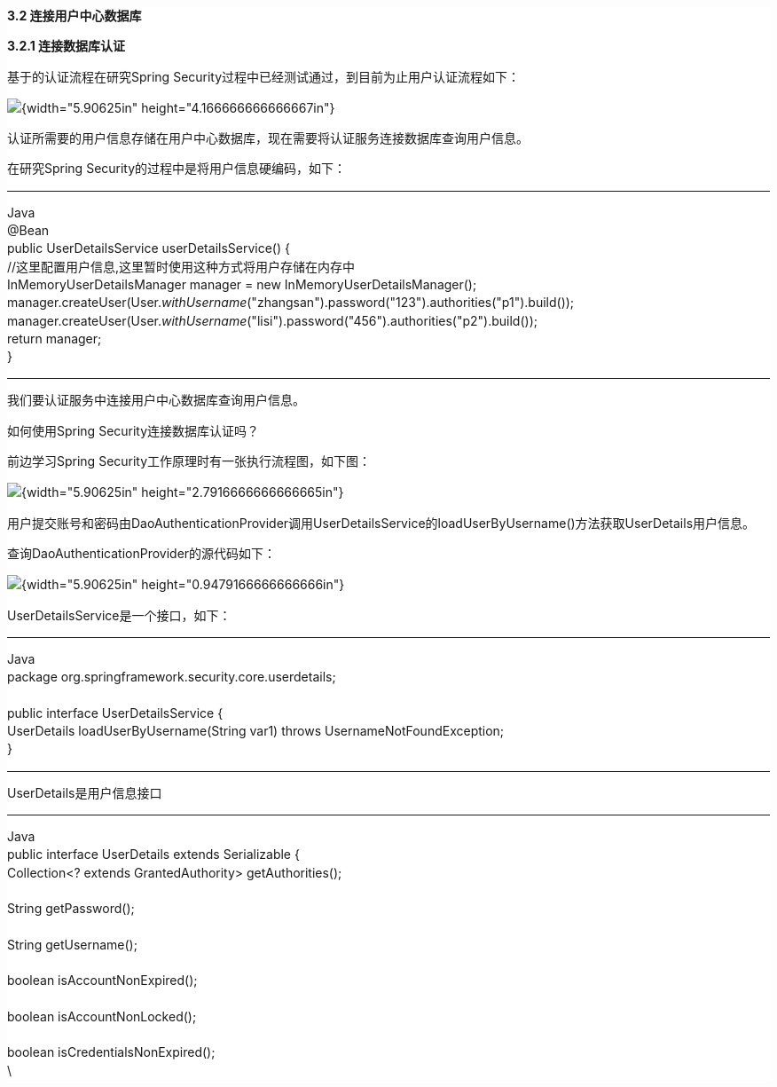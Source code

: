 **3.2 连接用户中心数据库**

**3.2.1 连接数据库认证**

基于的认证流程在研究Spring Security过程中已经测试通过，到目前为止用户认证流程如下：

![](http://mxchen-figure-bed.oss-cn-hangzhou.aliyuncs.com/img/2023/01/29/20230129004417-31.png){width="5.90625in" height="4.166666666666667in"}

认证所需要的用户信息存储在用户中心数据库，现在需要将认证服务连接数据库查询用户信息。

在研究Spring Security的过程中是将用户信息硬编码，如下：

-------------------------------------------------------------------------------------------------------
  Java\
  \@Bean\
  public UserDetailsService userDetailsService() {\
  //这里配置用户信息,这里暂时使用这种方式将用户存储在内存中\
  InMemoryUserDetailsManager manager = new InMemoryUserDetailsManager();\
  manager.createUser(User.*withUsername*(\"zhangsan\").password(\"123\").authorities(\"p1\").build());\
  manager.createUser(User.*withUsername*(\"lisi\").password(\"456\").authorities(\"p2\").build());\
  return manager;\
  }

-------------------------------------------------------------------------------------------------------

我们要认证服务中连接用户中心数据库查询用户信息。

如何使用Spring Security连接数据库认证吗？

前边学习Spring Security工作原理时有一张执行流程图，如下图：

![](http://mxchen-figure-bed.oss-cn-hangzhou.aliyuncs.com/img/2023/01/29/20230129004417-13.png){width="5.90625in" height="2.7916666666666665in"}

用户提交账号和密码由DaoAuthenticationProvider调用UserDetailsService的loadUserByUsername()方法获取UserDetails用户信息。

查询DaoAuthenticationProvider的源代码如下：

![](http://mxchen-figure-bed.oss-cn-hangzhou.aliyuncs.com/img/2023/01/29/20230129004417-32.png){width="5.90625in" height="0.9479166666666666in"}

UserDetailsService是一个接口，如下：

--------------------------------------------------------------------------------
  Java\
  package org.springframework.security.core.userdetails;\
  \
  public interface UserDetailsService {\
  UserDetails loadUserByUsername(String var1) throws UsernameNotFoundException;\
  }

--------------------------------------------------------------------------------

UserDetails是用户信息接口

-----------------------------------------------------------------------
  Java\
  public interface UserDetails extends Serializable {\
  Collection\<? extends GrantedAuthority\> getAuthorities();\
  \
  String getPassword();\
  \
  String getUsername();\
  \
  boolean isAccountNonExpired();\
  \
  boolean isAccountNonLocked();\
  \
  boolean isCredentialsNonExpired();\
  \